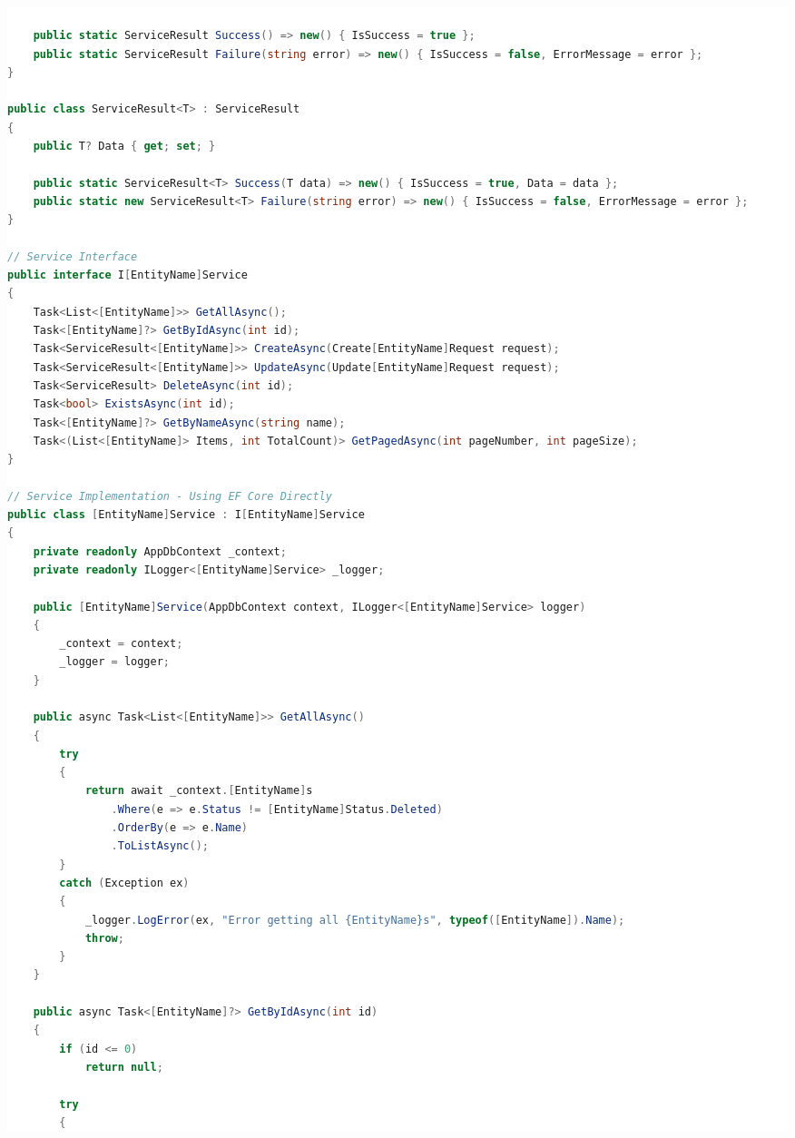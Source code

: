 ```csharp
    
    public static ServiceResult Success() => new() { IsSuccess = true };
    public static ServiceResult Failure(string error) => new() { IsSuccess = false, ErrorMessage = error };
}

public class ServiceResult<T> : ServiceResult
{
    public T? Data { get; set; }
    
    public static ServiceResult<T> Success(T data) => new() { IsSuccess = true, Data = data };
    public static new ServiceResult<T> Failure(string error) => new() { IsSuccess = false, ErrorMessage = error };
}

// Service Interface
public interface I[EntityName]Service
{
    Task<List<[EntityName]>> GetAllAsync();
    Task<[EntityName]?> GetByIdAsync(int id);
    Task<ServiceResult<[EntityName]>> CreateAsync(Create[EntityName]Request request);
    Task<ServiceResult<[EntityName]>> UpdateAsync(Update[EntityName]Request request);
    Task<ServiceResult> DeleteAsync(int id);
    Task<bool> ExistsAsync(int id);
    Task<[EntityName]?> GetByNameAsync(string name);
    Task<(List<[EntityName]> Items, int TotalCount)> GetPagedAsync(int pageNumber, int pageSize);
}

// Service Implementation - Using EF Core Directly
public class [EntityName]Service : I[EntityName]Service
{
    private readonly AppDbContext _context;
    private readonly ILogger<[EntityName]Service> _logger;
    
    public [EntityName]Service(AppDbContext context, ILogger<[EntityName]Service> logger)
    {
        _context = context;
        _logger = logger;
    }
    
    public async Task<List<[EntityName]>> GetAllAsync()
    {
        try
        {
            return await _context.[EntityName]s
                .Where(e => e.Status != [EntityName]Status.Deleted)
                .OrderBy(e => e.Name)
                .ToListAsync();
        }
        catch (Exception ex)
        {
            _logger.LogError(ex, "Error getting all {EntityName}s", typeof([EntityName]).Name);
            throw;
        }
    }
    
    public async Task<[EntityName]?> GetByIdAsync(int id)
    {
        if (id <= 0)
            return null;
        
        try
        {
```